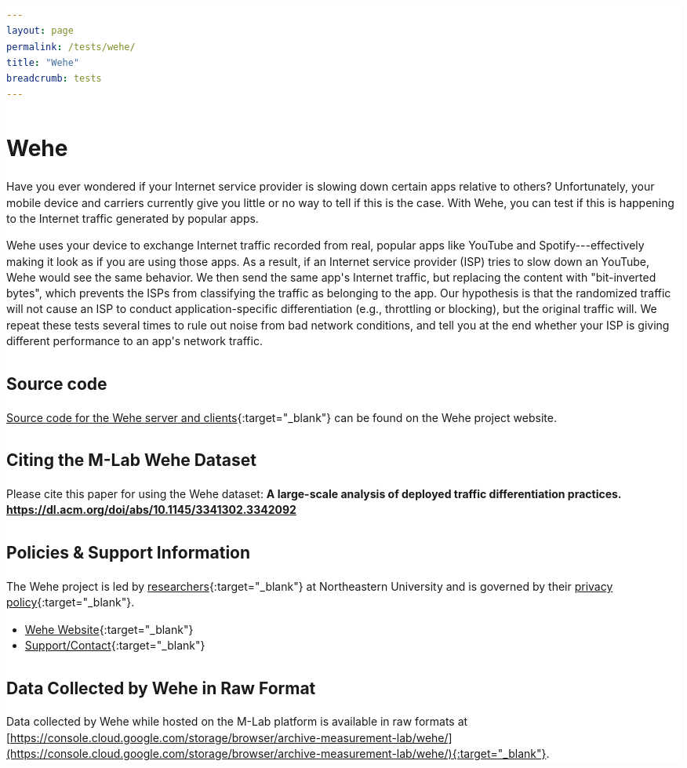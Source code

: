 ```yaml
---
layout: page
permalink: /tests/wehe/
title: "Wehe"
breadcrumb: tests
---
```


# Wehe

Have you ever wondered if your Internet service provider is slowing down certain apps relative to others? Unfortunately, your mobile device and carriers currently give you little or no way to tell if this is the case. With Wehe, you can test if this is happening to the Internet traffic generated by popular apps.

Wehe uses your device to exchange Internet traffic recorded from real, popular apps like YouTube and Spotify---effectively making it look as if you are using those apps. As a result, if an Internet service provider (ISP) tries to slow down an YouTube, Wehe would see the same behavior. We then send the same app's Internet traffic, but replacing the content with "bit-inverted bytes", which prevents the ISPs from classifying the traffic as belonging to the app. Our hypothesis is that the randomized traffic will not cause an ISP to conduct application-specific differentiation (e.g., throttling or blocking), but the original traffic will. We repeat these tests several times to rule out noise from bad network conditions, and tell you at the end whether your ISP is giving different performance to an app's network traffic.

## Source code

[Source code for the Wehe server and clients](https://wehe.meddle.mobi/codeanddata.html){:target="_blank"} can be found on the Wehe project website.

## Citing the M-Lab Wehe Dataset

Please cite this paper for using the Wehe dataset: **A large-scale analysis of deployed traffic differentiation practices. https://dl.acm.org/doi/abs/10.1145/3341302.3342092**

## Policies & Support Information

The Wehe project is led by [researchers](https://wehe.meddle.mobi/about_dd.html){:target="_blank"} at Northeastern University and is governed by their [privacy policy](https://wehe.meddle.mobi/consent.html){:target="_blank"}.

* [Wehe Website](https://wehe.meddle.mobi/){:target="_blank"}
* [Support/Contact](https://wehe.meddle.mobi/contact_dd.html){:target="_blank"}

## Data Collected by Wehe in Raw Format

Data collected by Wehe while hosted on the M-Lab platform is available in raw formats at [https://console.cloud.google.com/storage/browser/archive-measurement-lab/wehe/](https://console.cloud.google.com/storage/browser/archive-measurement-lab/wehe/){:target="_blank"}.
